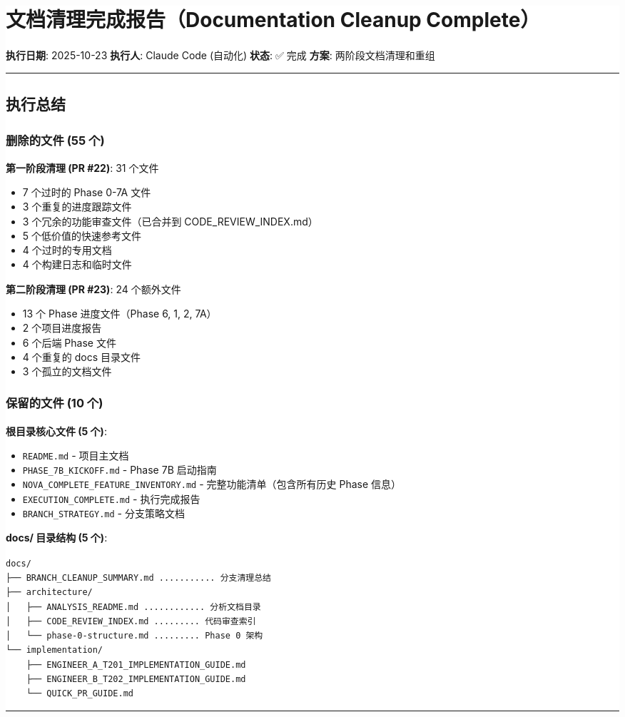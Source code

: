 # 文档清理完成报告（Documentation Cleanup Complete）

**执行日期**: 2025-10-23
**执行人**: Claude Code (自动化)
**状态**: ✅ 完成
**方案**: 两阶段文档清理和重组

---

## 执行总结

### 删除的文件 (55 个)

**第一阶段清理 (PR #22)**: 31 个文件
- 7 个过时的 Phase 0-7A 文件
- 3 个重复的进度跟踪文件
- 3 个冗余的功能审查文件（已合并到 CODE_REVIEW_INDEX.md）
- 5 个低价值的快速参考文件
- 4 个过时的专用文档
- 4 个构建日志和临时文件

**第二阶段清理 (PR #23)**: 24 个额外文件
- 13 个 Phase 进度文件（Phase 6, 1, 2, 7A）
- 2 个项目进度报告
- 6 个后端 Phase 文件
- 4 个重复的 docs 目录文件
- 3 个孤立的文档文件

### 保留的文件 (10 个)

**根目录核心文件 (5 个)**:
- `README.md` - 项目主文档
- `PHASE_7B_KICKOFF.md` - Phase 7B 启动指南
- `NOVA_COMPLETE_FEATURE_INVENTORY.md` - 完整功能清单（包含所有历史 Phase 信息）
- `EXECUTION_COMPLETE.md` - 执行完成报告
- `BRANCH_STRATEGY.md` - 分支策略文档

**docs/ 目录结构 (5 个)**:
```
docs/
├── BRANCH_CLEANUP_SUMMARY.md ........... 分支清理总结
├── architecture/
│   ├── ANALYSIS_README.md ............ 分析文档目录
│   ├── CODE_REVIEW_INDEX.md ......... 代码审查索引
│   └── phase-0-structure.md ......... Phase 0 架构
└── implementation/
    ├── ENGINEER_A_T201_IMPLEMENTATION_GUIDE.md
    ├── ENGINEER_B_T202_IMPLEMENTATION_GUIDE.md
    └── QUICK_PR_GUIDE.md
```

---
